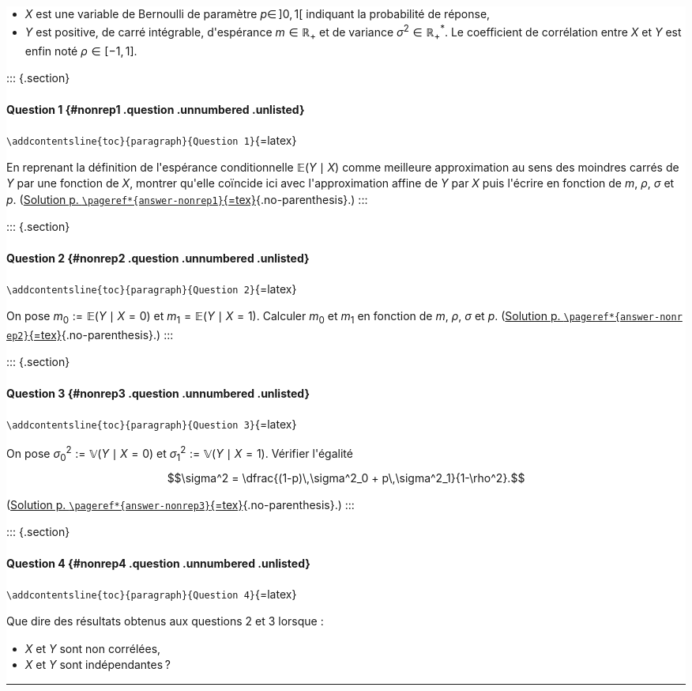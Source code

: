 -   $X$ est une variable de Bernoulli de paramètre $p\in\,]0,1[$
    indiquant la probabilité de réponse,
-   $Y$ est positive, de carré intégrable, d'espérance
    $m\in\mathbb{R}_+$ et de variance $\sigma^2 \in\mathbb{R}_+^\ast$.
    Le coefficient de corrélation entre $X$ et $Y$ est enfin noté
    $\rho \in [-1,1]$.

::: {.section}
#### Question 1 {#nonrep1 .question .unnumbered .unlisted}

`\addcontentsline{toc}{paragraph}{Question 1}`{=latex}

En reprenant la définition de l'espérance conditionnelle
$\mathbb{E}(Y\mid X)$ comme meilleure approximation au sens des moindres
carrés de $Y$ par une fonction de $X$, montrer qu'elle coïncide ici avec
l'approximation affine de $Y$ par $X$ puis l'écrire en fonction de $m$,
$\rho$, $\sigma$ et $p$. ([Solution p.
`\pageref*{answer-nonrep1}`{=tex}](#answer-nonrep1){.no-parenthesis}.)
:::

::: {.section}
#### Question 2 {#nonrep2 .question .unnumbered .unlisted}

`\addcontentsline{toc}{paragraph}{Question 2}`{=latex}

On pose $m_0 := \mathbb{E}(Y\mid X = 0)$ et
$m_1 = \mathbb{E}(Y\mid X = 1)$. Calculer $m_0$ et $m_1$ en fonction de
$m$, $\rho$, $\sigma$ et $p$. ([Solution p.
`\pageref*{answer-nonrep2}`{=tex}](#answer-nonrep2){.no-parenthesis}.)
:::

::: {.section}
#### Question 3 {#nonrep3 .question .unnumbered .unlisted}

`\addcontentsline{toc}{paragraph}{Question 3}`{=latex}

On pose $\sigma^2_0 := \mathbb{V}\left(Y\mid X = 0\right)$ et
$\sigma^2_1 := \mathbb{V}\left(Y\mid X = 1\right)$. Vérifier l'égalité
$$\sigma^2 = \dfrac{(1-p)\,\sigma^2_0 + p\,\sigma^2_1}{1-\rho^2}.$$

([Solution p.
`\pageref*{answer-nonrep3}`{=tex}](#answer-nonrep3){.no-parenthesis}.)
:::

::: {.section}
#### Question 4 {#nonrep4 .question .unnumbered .unlisted}

`\addcontentsline{toc}{paragraph}{Question 4}`{=latex}

Que dire des résultats obtenus aux questions 2 et 3 lorsque :

-   $X$ et $Y$ sont non corrélées,
-   $X$ et $Y$ sont indépendantes ?

------------------------------------------------------------------------
